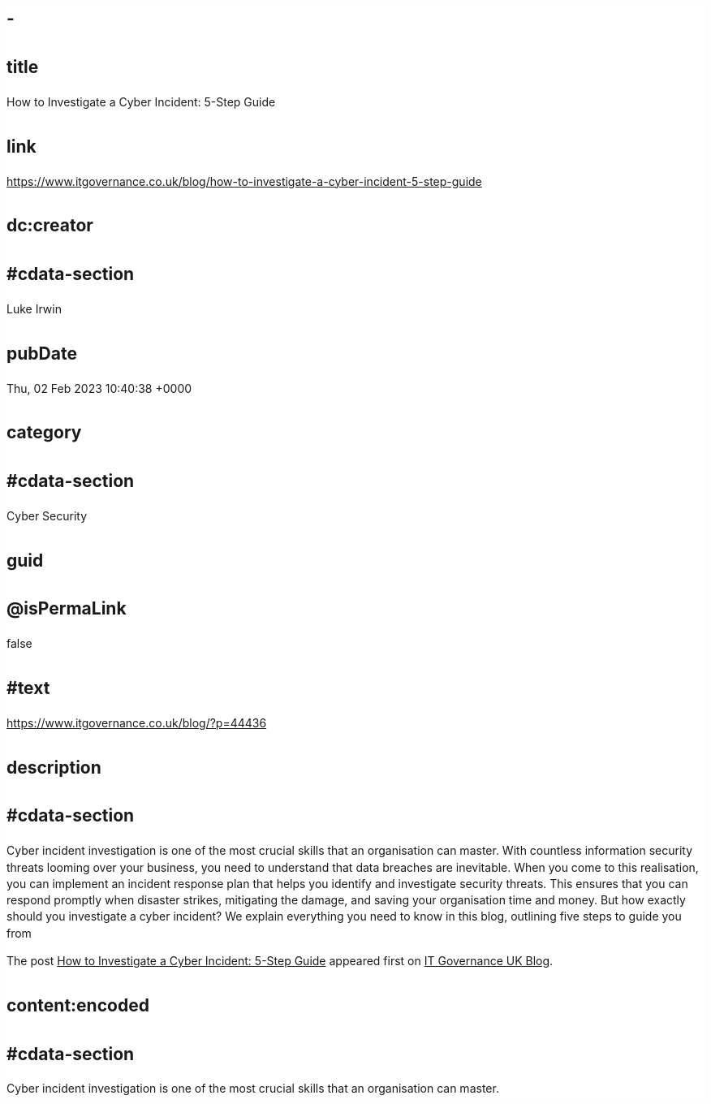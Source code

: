 ## -
## title
How to Investigate a Cyber Incident: 5-Step Guide
## link
https://www.itgovernance.co.uk/blog/how-to-investigate-a-cyber-incident-5-step-guide
## dc:creator
## #cdata-section
Luke Irwin
## pubDate
Thu, 02 Feb 2023 10:40:38 +0000
## category
## #cdata-section
Cyber Security
## guid
## @isPermaLink
false
## #text
https://www.itgovernance.co.uk/blog/?p=44436
## description
## #cdata-section
<p>Cyber incident investigation is one of the most crucial skills that an organisation can master. With countless information security threats looming over your business, you need to understand that data breaches are inevitable. When you come to this realisation, you can implement an incident response plan that helps you identify and investigate security threats. This ensures that you can respond promptly when disaster strikes, mitigating the damage, and saving your organisation time and money. But how exactly should you investigate a cyber incident? We explain everything you need to know in this blog, outlining five steps to guide you from </p>
<p>The post <a rel="nofollow" href="https://www.itgovernance.co.uk/blog/how-to-investigate-a-cyber-incident-5-step-guide">How to Investigate a Cyber Incident: 5-Step Guide</a> appeared first on <a rel="nofollow" href="https://www.itgovernance.co.uk/blog">IT Governance UK Blog</a>.</p>

## content:encoded
## #cdata-section

<p>Cyber incident investigation is one of the most crucial skills that an organisation can master.</p>
